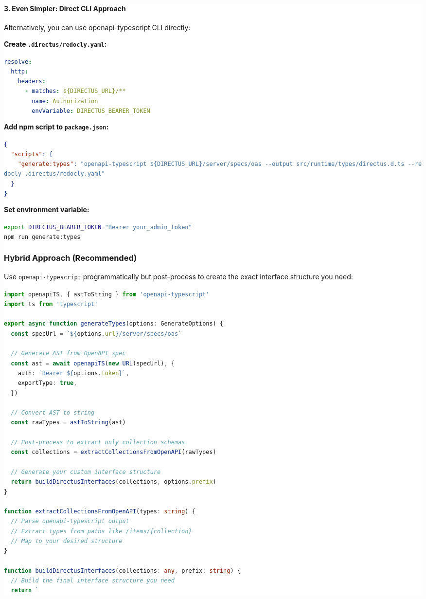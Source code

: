 #### 3. Even Simpler: Direct CLI Approach

Alternatively, you can use openapi-typescript CLI directly:

**Create `.directus/redocly.yaml`:**
```yaml
resolve:
  http:
    headers:
      - matches: ${DIRECTUS_URL}/**
        name: Authorization
        envVariable: DIRECTUS_BEARER_TOKEN
```

**Add npm script to `package.json`:**
```json
{
  "scripts": {
    "generate:types": "openapi-typescript ${DIRECTUS_URL}/server/specs/oas --output src/runtime/types/directus.d.ts --redocly .directus/redocly.yaml"
  }
}
```

**Set environment variable:**
```bash
export DIRECTUS_BEARER_TOKEN="Bearer your_admin_token"
npm run generate:types
```

### Hybrid Approach (Recommended)

Use `openapi-typescript` programmatically but post-process to create the exact interface structure you need:

```typescript
import openapiTS, { astToString } from 'openapi-typescript'
import ts from 'typescript'

export async function generateTypes(options: GenerateOptions) {
  const specUrl = `${options.url}/server/specs/oas`

  // Generate AST from OpenAPI spec
  const ast = await openapiTS(new URL(specUrl), {
    auth: `Bearer ${options.token}`,
    exportType: true,
  })

  // Convert AST to string
  const rawTypes = astToString(ast)

  // Post-process to extract only collection schemas
  const collections = extractCollectionsFromOpenAPI(rawTypes)

  // Generate your custom interface structure
  return buildDirectusInterfaces(collections, options.prefix)
}

function extractCollectionsFromOpenAPI(types: string) {
  // Parse openapi-typescript output
  // Extract types from paths like /items/{collection}
  // Map to your desired structure
}

function buildDirectusInterfaces(collections: any, prefix: string) {
  // Build the final interface structure you need
  return `
```